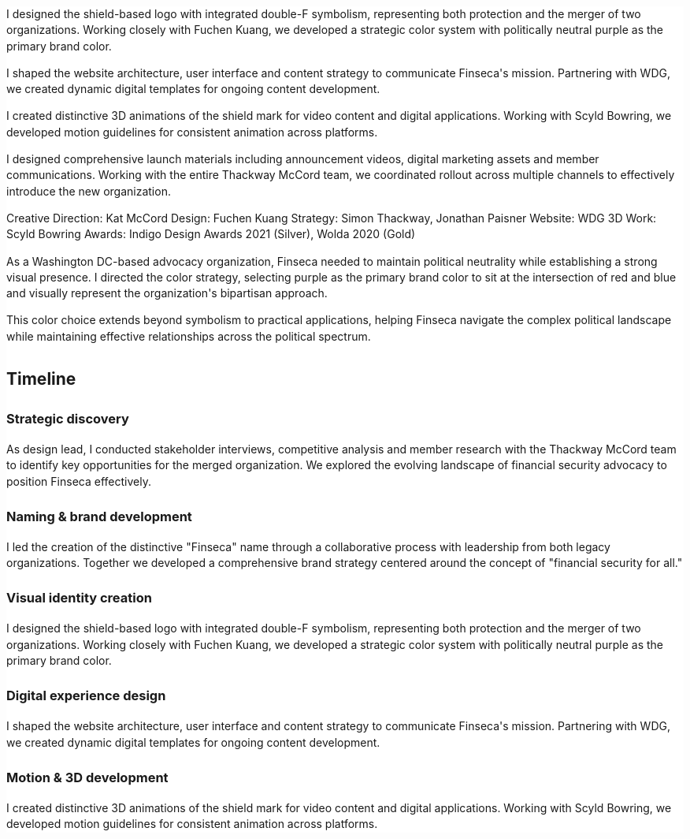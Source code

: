 I designed the shield-based logo with integrated double-F symbolism, representing both protection and the merger of two organizations. Working closely with Fuchen Kuang, we developed a strategic color system with politically neutral purple as the primary brand color.

I shaped the website architecture, user interface and content strategy to communicate Finseca's mission. Partnering with WDG, we created dynamic digital templates for ongoing content development.

I created distinctive 3D animations of the shield mark for video content and digital applications. Working with Scyld Bowring, we developed motion guidelines for consistent animation across platforms.

I designed comprehensive launch materials including announcement videos, digital marketing assets and member communications. Working with the entire Thackway McCord team, we coordinated rollout across multiple channels to effectively introduce the new organization.

Creative Direction: Kat McCord Design: Fuchen Kuang Strategy: Simon Thackway, Jonathan Paisner Website: WDG 3D Work: Scyld Bowring Awards: Indigo Design Awards 2021 (Silver), Wolda 2020 (Gold)

As a Washington DC-based advocacy organization, Finseca needed to maintain political neutrality while establishing a strong visual presence. I directed the color strategy, selecting purple as the primary brand color to sit at the intersection of red and blue and visually represent the organization's bipartisan approach.

This color choice extends beyond symbolism to practical applications, helping Finseca navigate the complex political landscape while maintaining effective relationships across the political spectrum.

## Timeline

### Strategic discovery

As design lead, I conducted stakeholder interviews, competitive analysis and member research with the Thackway McCord team to identify key opportunities for the merged organization. We explored the evolving landscape of financial security advocacy to position Finseca effectively.

### Naming & brand development

I led the creation of the distinctive "Finseca" name through a collaborative process with leadership from both legacy organizations. Together we developed a comprehensive brand strategy centered around the concept of "financial security for all."

### Visual identity creation

I designed the shield-based logo with integrated double-F symbolism, representing both protection and the merger of two organizations. Working closely with Fuchen Kuang, we developed a strategic color system with politically neutral purple as the primary brand color.

### Digital experience design

I shaped the website architecture, user interface and content strategy to communicate Finseca's mission. Partnering with WDG, we created dynamic digital templates for ongoing content development.

### Motion & 3D development

I created distinctive 3D animations of the shield mark for video content and digital applications. Working with Scyld Bowring, we developed motion guidelines for consistent animation across platforms.
